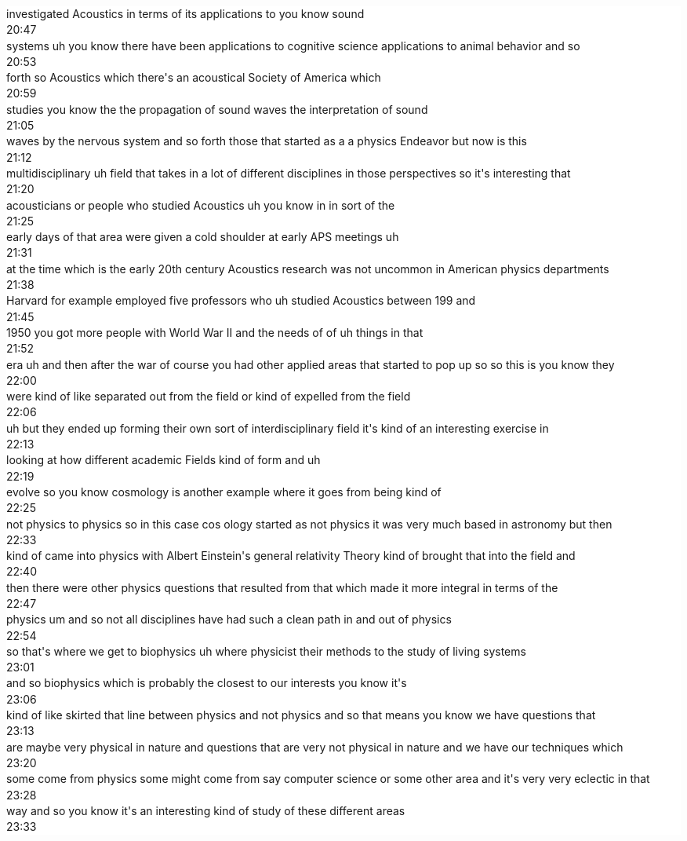 investigated Acoustics in terms of its applications to you know sound     
20:47     
systems uh you know there have been applications to cognitive science applications to animal behavior and so     
20:53     
forth so Acoustics which there's an acoustical Society of America which     
20:59     
studies you know the the propagation of sound waves the interpretation of sound     
21:05     
waves by the nervous system and so forth those that started as a a physics Endeavor but now is this     
21:12     
multidisciplinary uh field that takes in a lot of different disciplines in those perspectives so it's interesting that     
21:20     
acousticians or people who studied Acoustics uh you know in in sort of the     
21:25     
early days of that area were given a cold shoulder at early APS meetings uh     
21:31     
at the time which is the early 20th century Acoustics research was not uncommon in American physics departments     
21:38     
Harvard for example employed five professors who uh studied Acoustics between 199 and     
21:45     
1950 you got more people with World War II and the needs of of uh things in that     
21:52     
era uh and then after the war of course you had other applied areas that started to pop up so so this is you know they     
22:00     
were kind of like separated out from the field or kind of expelled from the field     
22:06     
uh but they ended up forming their own sort of interdisciplinary field it's kind of an interesting exercise in     
22:13     
looking at how different academic Fields kind of form and uh     
22:19     
evolve so you know cosmology is another example where it goes from being kind of     
22:25     
not physics to physics so in this case cos ology started as not physics it was very much based in astronomy but then     
22:33     
kind of came into physics with Albert Einstein's general relativity Theory kind of brought that into the field and     
22:40     
then there were other physics questions that resulted from that which made it more integral in terms of the     
22:47     
physics um and so not all disciplines have had such a clean path in and out of physics     
22:54     
so that's where we get to biophysics uh where physicist their methods to the study of living systems     
23:01     
and so biophysics which is probably the closest to our interests you know it's     
23:06     
kind of like skirted that line between physics and not physics and so that means you know we have questions that     
23:13     
are maybe very physical in nature and questions that are very not physical in nature and we have our techniques which     
23:20     
some come from physics some might come from say computer science or some other area and it's very very eclectic in that     
23:28     
way and so you know it's an interesting kind of study of these different areas     
23:33     